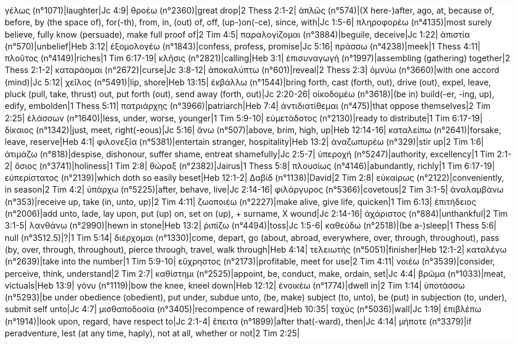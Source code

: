 γέλως (n°1071)|laughter|Jc 4:9|
θροέω (n°2360)|great drop|2 Thess 2:1-2|
ἁπλῶς (n°574)|(X  here-)after, ago, at, because of, before, by (the space of), for(-th),  from, in, (out) of, off, (up-)on(-ce), since, with|Jc 1:5-6|
πληροφορέω (n°4135)|most surely believe, fully  know (persuade), make full proof of|2 Tim 4:5|
παραλογίζομαι (n°3884)|beguile, deceive|Jc 1:22|
ἀπιστία (n°570)|unbelief|Heb 3:12|
ἐξομολογέω (n°1843)|confess, profess, promise|Jc 5:16|
πράσσω (n°4238)|meek|1 Thess 4:11|
πλοῦτος (n°4149)|riches|1 Tim 6:17-19|
κλῆσις (n°2821)|calling|Heb 3:1|
ἐπισυναγωγή (n°1997)|assembling (gathering) together|2 Thess 2:1-2|
καταράομαι (n°2672)|curse|Jc 3:8-12|
ἀποκαλύπτω (n°601)|reveal|2 Thess 2:3|
ὀμνύω (n°3660)|with one accord (mind)|Jc 5:12|
χεῖλος (n°5491)|lip, shore|Heb 13:15|
ἐκβάλλω (n°1544)|bring forth,  cast (forth, out), drive (out), expel, leave, pluck (pull, take,  thrust) out, put forth (out), send away (forth, out)|Jc 2:20-26|
οἰκοδομέω (n°3618)|(be in) build(-er, -ing, up), edify,  embolden|1 Thess 5:11|
πατριάρχης (n°3966)|patriarch|Heb 7:4|
ἀντιδιατίθεμαι (n°475)|that oppose themselves|2 Tim 2:25|
ἐλάσσων (n°1640)|less, under, worse, younger|1 Tim 5:9-10|
εὐμετάδοτος (n°2130)|ready to distribute|1 Tim 6:17-19|
δίκαιος (n°1342)|just, meet, right(-eous)|Jc 5:16|
ἄνω (n°507)|above, brim, high, up|Heb 12:14-16|
καταλείπω (n°2641)|forsake, leave, reserve|Heb 4:1|
φιλονεξία (n°5381)|entertain stranger, hospitality|Heb 13:2|
ἀναζωπυρέω (n°329)|stir up|2 Tim 1:6|
ἀτιμάζω (n°818)|despise, dishonour, suffer shame, entreat shamefully|Jc 2:5-7|
ὑπεροχή (n°5247)|authority, excellency|1 Tim 2:1-2|
ὅσιος (n°3741)|holiness|1 Tim 2:8|
θώραξ (n°2382)|Jairus|1 Thess 5:8|
πλουσίως (n°4146)|abundantly, richly|1 Tim 6:17-19|
εὐπερίστατος (n°2139)|which doth so  easily beset|Heb 12:1-2|
Δαβίδ (n°1138)|David|2 Tim 2:8|
εὐκαίρως (n°2122)|conveniently, in season|2 Tim 4:2|
ὑπάρχω (n°5225)|after, behave, live|Jc 2:14-16|
φιλάργυρος (n°5366)|covetous|2 Tim 3:1-5|
ἀναλαμβάνω (n°353)|receive up, take (in, unto, up)|2 Tim 4:11|
ζωοποιέω (n°2227)|make alive, give life, quicken|1 Tim 6:13|
ἐπιτήδειος (n°2006)|add  unto, lade, lay upon, put (up) on, set on (up),  + surname, X wound|Jc 2:14-16|
ἀχάριστος (n°884)|unthankful|2 Tim 3:1-5|
λανθάνω (n°2990)|hewn in stone|Heb 13:2|
ῥιπίζω (n°4494)|toss|Jc 1:5-6|
καθεύδω (n°2518)|(be  a-)sleep|1 Thess 5:6|
null (n°3512.5)|?|1 Tim 5:14|
διέρχομαι (n°1330)|come, depart, go (about,  abroad, everywhere, over, through, throughout), pass (by, over,  through, throughout), pierce through, travel, walk through|Heb 4:14|
τελειωτής (n°5051)|finisher|Heb 12:1-2|
καταλέγω (n°2639)|take into the number|1 Tim 5:9-10|
εὔχρηστος (n°2173)|profitable, meet for  use|2 Tim 4:11|
νοιέω (n°3539)|consider, perceive, think, understand|2 Tim 2:7|
καθίστημι (n°2525)|appoint, be, conduct, make, ordain,  set|Jc 4:4|
βρῶμα (n°1033)|meat,  victuals|Heb 13:9|
γόνυ (n°1119)|bow the knee, kneel down|Heb 12:12|
ἐνοικέω (n°1774)|dwell in|2 Tim 1:14|
ὑποτάσσω (n°5293)|be under  obedience (obedient), put under, subdue unto, (be, make) subject (to,  unto), be (put) in subjection (to, under), submit self unto|Jc 4:7|
μισθαποδοσία (n°3405)|recompence of reward|Heb 10:35|
ταχύς (n°5036)|wall|Jc 1:19|
ἐπιβλέπω (n°1914)|look  upon, regard, have respect to|Jc 2:1-4|
ἔπειτα (n°1899)|after that(-ward), then|Jc 4:14|
μήποτε (n°3379)|if  peradventure, lest (at any time, haply), not at all, whether or not|2 Tim 2:25|